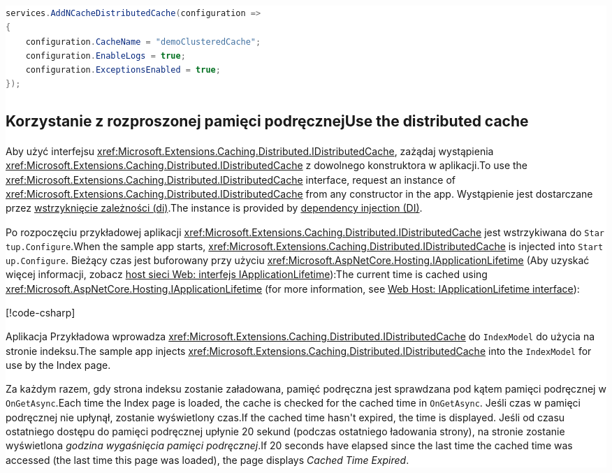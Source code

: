    ```csharp
   services.AddNCacheDistributedCache(configuration =>    
   {        
       configuration.CacheName = "demoClusteredCache";
       configuration.EnableLogs = true;
       configuration.ExceptionsEnabled = true;
   });
   ```

## <a name="use-the-distributed-cache"></a><span data-ttu-id="9bda2-270">Korzystanie z rozproszonej pamięci podręcznej</span><span class="sxs-lookup"><span data-stu-id="9bda2-270">Use the distributed cache</span></span>

<span data-ttu-id="9bda2-271">Aby użyć interfejsu <xref:Microsoft.Extensions.Caching.Distributed.IDistributedCache>, zażądaj wystąpienia <xref:Microsoft.Extensions.Caching.Distributed.IDistributedCache> z dowolnego konstruktora w aplikacji.</span><span class="sxs-lookup"><span data-stu-id="9bda2-271">To use the <xref:Microsoft.Extensions.Caching.Distributed.IDistributedCache> interface, request an instance of <xref:Microsoft.Extensions.Caching.Distributed.IDistributedCache> from any constructor in the app.</span></span> <span data-ttu-id="9bda2-272">Wystąpienie jest dostarczane przez [wstrzyknięcie zależności (di)](xref:fundamentals/dependency-injection).</span><span class="sxs-lookup"><span data-stu-id="9bda2-272">The instance is provided by [dependency injection (DI)](xref:fundamentals/dependency-injection).</span></span>

<span data-ttu-id="9bda2-273">Po rozpoczęciu przykładowej aplikacji <xref:Microsoft.Extensions.Caching.Distributed.IDistributedCache> jest wstrzykiwana do `Startup.Configure`.</span><span class="sxs-lookup"><span data-stu-id="9bda2-273">When the sample app starts, <xref:Microsoft.Extensions.Caching.Distributed.IDistributedCache> is injected into `Startup.Configure`.</span></span> <span data-ttu-id="9bda2-274">Bieżący czas jest buforowany przy użyciu <xref:Microsoft.AspNetCore.Hosting.IApplicationLifetime> (Aby uzyskać więcej informacji, zobacz [host sieci Web: interfejs IApplicationLifetime](xref:fundamentals/host/web-host#iapplicationlifetime-interface)):</span><span class="sxs-lookup"><span data-stu-id="9bda2-274">The current time is cached using <xref:Microsoft.AspNetCore.Hosting.IApplicationLifetime> (for more information, see [Web Host: IApplicationLifetime interface](xref:fundamentals/host/web-host#iapplicationlifetime-interface)):</span></span>

[!code-csharp[](distributed/samples/2.x/DistCacheSample/Startup.cs?name=snippet_Configure&highlight=10)]

<span data-ttu-id="9bda2-275">Aplikacja Przykładowa wprowadza <xref:Microsoft.Extensions.Caching.Distributed.IDistributedCache> do `IndexModel` do użycia na stronie indeksu.</span><span class="sxs-lookup"><span data-stu-id="9bda2-275">The sample app injects <xref:Microsoft.Extensions.Caching.Distributed.IDistributedCache> into the `IndexModel` for use by the Index page.</span></span>

<span data-ttu-id="9bda2-276">Za każdym razem, gdy strona indeksu zostanie załadowana, pamięć podręczna jest sprawdzana pod kątem pamięci podręcznej w `OnGetAsync`.</span><span class="sxs-lookup"><span data-stu-id="9bda2-276">Each time the Index page is loaded, the cache is checked for the cached time in `OnGetAsync`.</span></span> <span data-ttu-id="9bda2-277">Jeśli czas w pamięci podręcznej nie upłynął, zostanie wyświetlony czas.</span><span class="sxs-lookup"><span data-stu-id="9bda2-277">If the cached time hasn't expired, the time is displayed.</span></span> <span data-ttu-id="9bda2-278">Jeśli od czasu ostatniego dostępu do pamięci podręcznej upłynie 20 sekund (podczas ostatniego ładowania strony), na stronie zostanie wyświetlona *godzina wygaśnięcia pamięci podręcznej*.</span><span class="sxs-lookup"><span data-stu-id="9bda2-278">If 20 seconds have elapsed since the last time the cached time was accessed (the last time this page was loaded), the page displays *Cached Time Expired*.</span></span>
